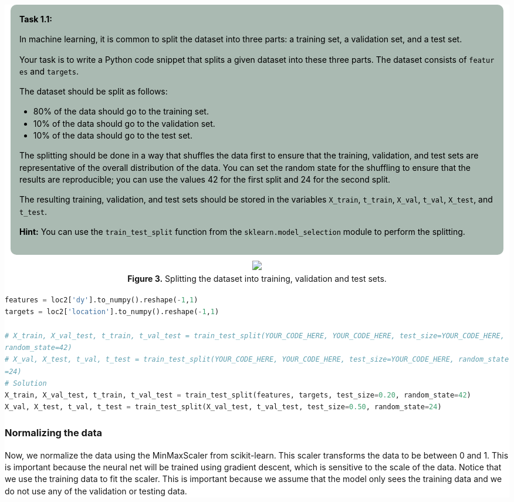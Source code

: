 <div style="background-color:#AABAB2; color: black; vertical-align: middle; padding:15px; margin: 10px; border-radius: 10px">
<b>Task 1.1:</b>   

In machine learning, it is common to split the dataset into three parts: a training set, a validation set, and a test set. 

Your task is to write a Python code snippet that splits a given dataset into these three parts. The dataset consists of `features` and `targets`.

The dataset should be split as follows:

- 80% of the data should go to the training set.
- 10% of the data should go to the validation set.
- 10% of the data should go to the test set.

The splitting should be done in a way that shuffles the data first to ensure that the training, validation, and test sets are representative of the overall distribution of the data. You can set the random state for the shuffling to ensure that the results are reproducible; you can use the values 42 for the first split and 24 for the second split.

The resulting training, validation, and test sets should be stored in the variables `X_train`, `t_train`, `X_val`, `t_val`, `X_test`, and `t_test`.

**Hint:** You can use the `train_test_split` function from the `sklearn.model_selection` module to perform the splitting.
</div>


<div>
<center><img src="./figs/splitting.svg" width="400"/>
<figcaption><b>Figure 3.</b> Splitting the dataset into training, validation and test sets.</figcaption></center>
</div>

```python
features = loc2['dy'].to_numpy().reshape(-1,1)
targets = loc2['location'].to_numpy().reshape(-1,1)

# X_train, X_val_test, t_train, t_val_test = train_test_split(YOUR_CODE_HERE, YOUR_CODE_HERE, test_size=YOUR_CODE_HERE, random_state=42)
# X_val, X_test, t_val, t_test = train_test_split(YOUR_CODE_HERE, YOUR_CODE_HERE, test_size=YOUR_CODE_HERE, random_state=24)
# Solution
X_train, X_val_test, t_train, t_val_test = train_test_split(features, targets, test_size=0.20, random_state=42)
X_val, X_test, t_val, t_test = train_test_split(X_val_test, t_val_test, test_size=0.50, random_state=24)
```

### Normalizing the data


Now, we normalize the data using the MinMaxScaler from scikit-learn. This scaler transforms the data to be between 0 and 1. This is important because the neural net will be trained using gradient descent, which is sensitive to the scale of the data. Notice that we use the training data to fit the scaler. This is important because we assume that the model only sees the training data and we do not use any of the validation or testing data.
